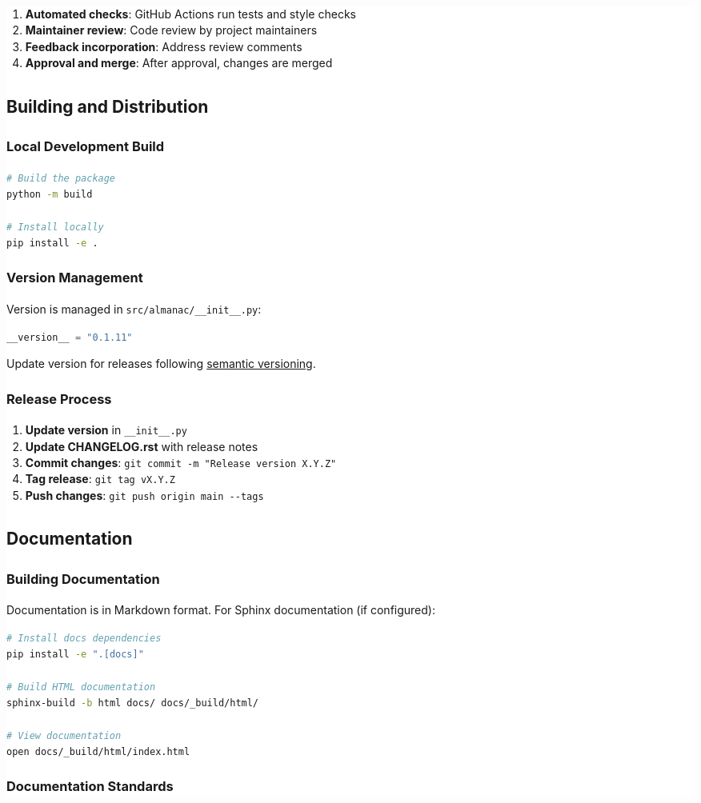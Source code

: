 1. **Automated checks**: GitHub Actions run tests and style checks
2. **Maintainer review**: Code review by project maintainers
3. **Feedback incorporation**: Address review comments
4. **Approval and merge**: After approval, changes are merged

## Building and Distribution

### Local Development Build

```bash
# Build the package
python -m build

# Install locally
pip install -e .
```

### Version Management

Version is managed in `src/almanac/__init__.py`:

```python
__version__ = "0.1.11"
```

Update version for releases following [semantic versioning](https://semver.org/).

### Release Process

1. **Update version** in `__init__.py`
2. **Update CHANGELOG.rst** with release notes
3. **Commit changes**: `git commit -m "Release version X.Y.Z"`
4. **Tag release**: `git tag vX.Y.Z`
5. **Push changes**: `git push origin main --tags`

## Documentation

### Building Documentation

Documentation is in Markdown format. For Sphinx documentation (if configured):

```bash
# Install docs dependencies
pip install -e ".[docs]"

# Build HTML documentation
sphinx-build -b html docs/ docs/_build/html/

# View documentation
open docs/_build/html/index.html
```

### Documentation Standards
